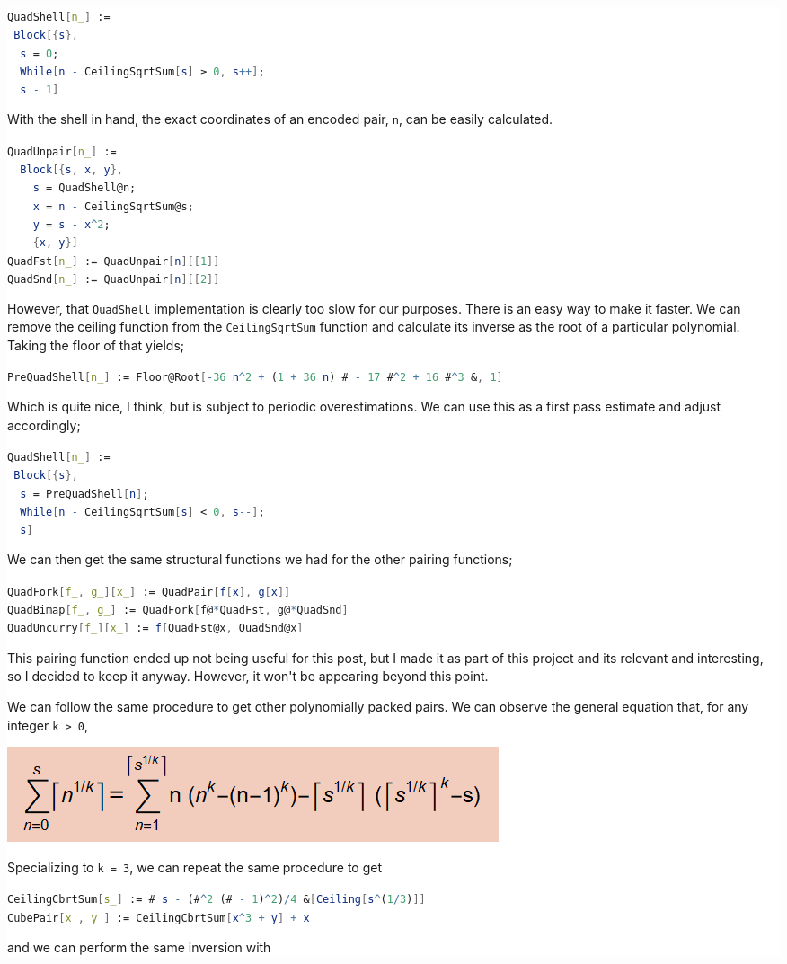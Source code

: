 ```mathematica
QuadShell[n_] :=
 Block[{s},
  s = 0;
  While[n - CeilingSqrtSum[s] ≥ 0, s++];
  s - 1]
```

With the shell in hand, the exact coordinates of an encoded pair, `n`, can be easily calculated.

```mathematica
QuadUnpair[n_] :=
  Block[{s, x, y},
    s = QuadShell@n;
    x = n - CeilingSqrtSum@s;
    y = s - x^2;
    {x, y}]
QuadFst[n_] := QuadUnpair[n][[1]]
QuadSnd[n_] := QuadUnpair[n][[2]]
```

However, that `QuadShell` implementation is clearly too slow for our purposes. There is an easy way to make it faster. We can remove the ceiling function from the `CeilingSqrtSum` function and calculate its inverse as the root of a particular polynomial. Taking the floor of that yields;

```mathematica
PreQuadShell[n_] := Floor@Root[-36 n^2 + (1 + 36 n) # - 17 #^2 + 16 #^3 &, 1]
```

Which is quite nice, I think, but is subject to periodic overestimations. We can use this as a first pass estimate and adjust accordingly;

```mathematica
QuadShell[n_] :=
 Block[{s},
  s = PreQuadShell[n];
  While[n - CeilingSqrtSum[s] < 0, s--];
  s]
```

We can then get the same structural functions we had for the other pairing functions;

```mathematica
QuadFork[f_, g_][x_] := QuadPair[f[x], g[x]]
QuadBimap[f_, g_] := QuadFork[f@*QuadFst, g@*QuadSnd]
QuadUncurry[f_][x_] := f[QuadFst@x, QuadSnd@x]
```

This pairing function ended up not being useful for this post, but I made it as part of this project and its relevant and interesting, so I decided to keep it anyway. However, it won't be appearing beyond this point.

We can follow the same procedure to get other polynomially packed pairs. We can observe the general equation that, for any integer `k > 0`,

![An equation for simplifying sums involving ceiling roots](../img/discCont/CeilingSum.png)

Specializing to `k = 3`, we can repeat the same procedure to get

```mathematica
CeilingCbrtSum[s_] := # s - (#^2 (# - 1)^2)/4 &[Ceiling[s^(1/3)]]
CubePair[x_, y_] := CeilingCbrtSum[x^3 + y] + x
```

and we can perform the same inversion with

```mathematica
```